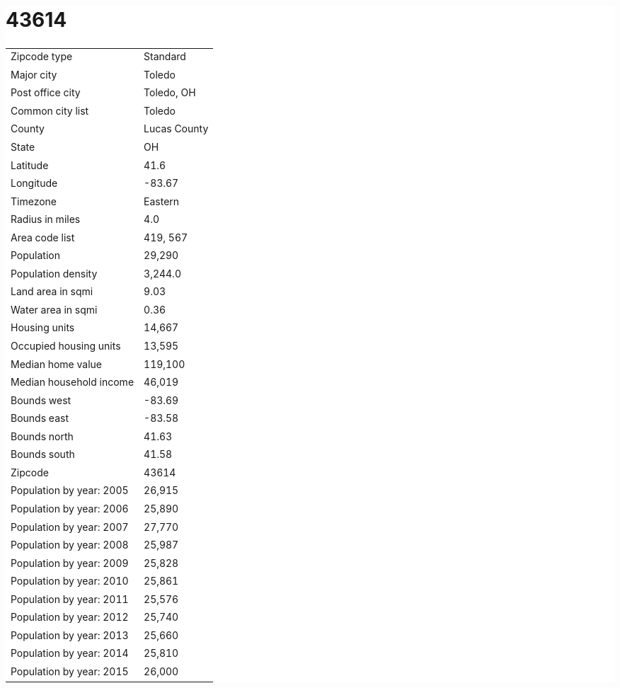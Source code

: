 43614
=====
|||
|--|--|
|Zipcode type|Standard|
|Major city|Toledo|
|Post office city|Toledo, OH|
|Common city list|Toledo|
|County|Lucas County|
|State|OH|
|Latitude|41.6|
|Longitude|-83.67|
|Timezone|Eastern|
|Radius in miles|4.0|
|Area code list|419, 567|
|Population|29,290|
|Population density|3,244.0|
|Land area in sqmi|9.03|
|Water area in sqmi|0.36|
|Housing units|14,667|
|Occupied housing units|13,595|
|Median home value|119,100|
|Median household income|46,019|
|Bounds west|-83.69|
|Bounds east|-83.58|
|Bounds north|41.63|
|Bounds south|41.58|
|Zipcode|43614|
|Population by year: 2005|26,915|
|Population by year: 2006|25,890|
|Population by year: 2007|27,770|
|Population by year: 2008|25,987|
|Population by year: 2009|25,828|
|Population by year: 2010|25,861|
|Population by year: 2011|25,576|
|Population by year: 2012|25,740|
|Population by year: 2013|25,660|
|Population by year: 2014|25,810|
|Population by year: 2015|26,000|